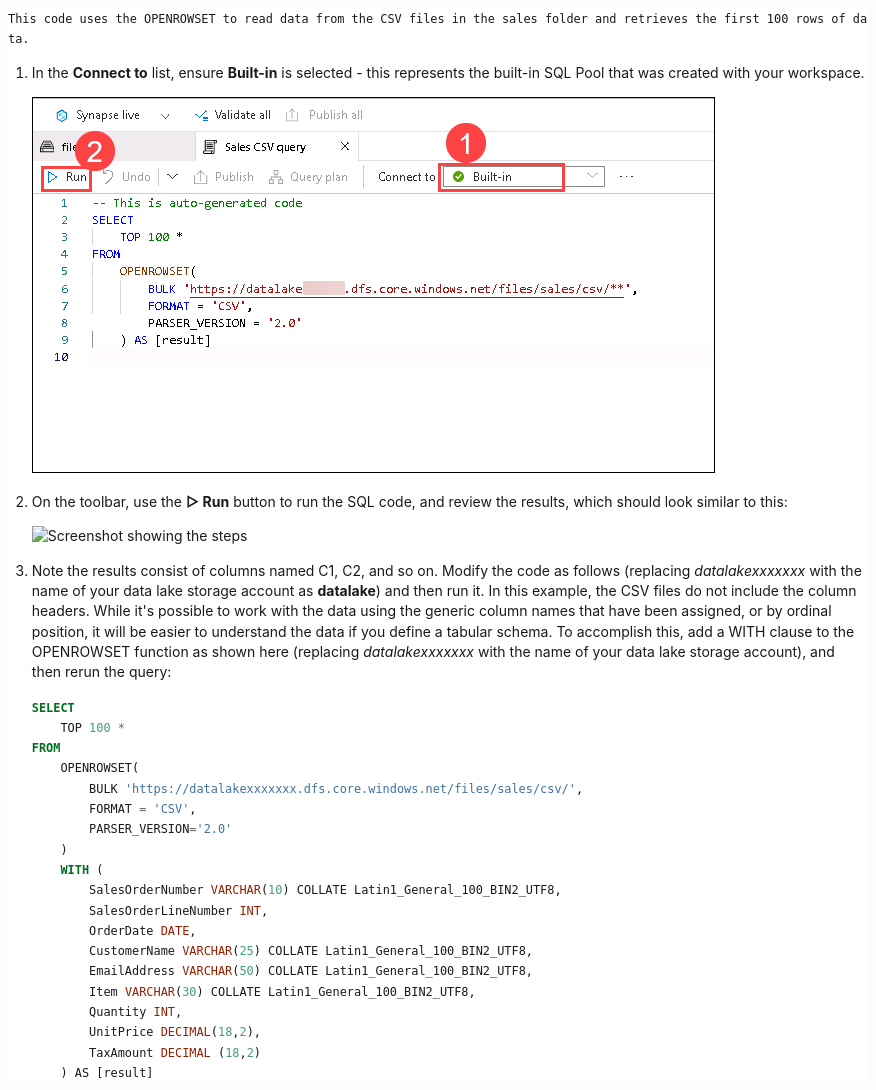     This code uses the OPENROWSET to read data from the CSV files in the sales folder and retrieves the first 100 rows of data.

1. In the **Connect to** list, ensure **Built-in** is selected - this represents the built-in SQL Pool that was created with your workspace.

   ![Screenshot showing the steps](../images/DP500-1-141.png)
   
1. On the toolbar, use the **&#9655; Run** button to run the SQL code, and review the results, which should look similar to this:

   ![Screenshot showing the steps](../images/DP500-1-15.png)

1. Note the results consist of columns named C1, C2, and so on. Modify the code as follows (replacing *datalakexxxxxxx* with the name of your data lake storage account as **datalake<inject key="DeploymentID" enableCopy="false"/>**) and then run it. In this example, the CSV files do not include the column headers. While it's possible to work with the data using the generic column names that have been assigned, or by ordinal position, it will be easier to understand the data if you define a tabular schema. To accomplish this, add a WITH clause to the OPENROWSET function as shown here (replacing *datalakexxxxxxx* with the name of your data lake storage account), and then rerun the query:

    ```SQL
    SELECT
        TOP 100 *
    FROM
        OPENROWSET(
            BULK 'https://datalakexxxxxxx.dfs.core.windows.net/files/sales/csv/',
            FORMAT = 'CSV',
            PARSER_VERSION='2.0'
        )
        WITH (
            SalesOrderNumber VARCHAR(10) COLLATE Latin1_General_100_BIN2_UTF8,
            SalesOrderLineNumber INT,
            OrderDate DATE,
            CustomerName VARCHAR(25) COLLATE Latin1_General_100_BIN2_UTF8,
            EmailAddress VARCHAR(50) COLLATE Latin1_General_100_BIN2_UTF8,
            Item VARCHAR(30) COLLATE Latin1_General_100_BIN2_UTF8,
            Quantity INT,
            UnitPrice DECIMAL(18,2),
            TaxAmount DECIMAL (18,2)
        ) AS [result]
    ```
    